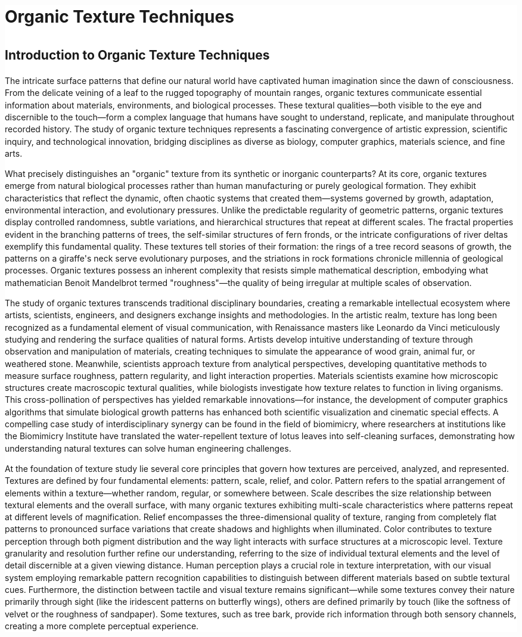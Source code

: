 
# Organic Texture Techniques

## Introduction to Organic Texture Techniques

The intricate surface patterns that define our natural world have captivated human imagination since the dawn of consciousness. From the delicate veining of a leaf to the rugged topography of mountain ranges, organic textures communicate essential information about materials, environments, and biological processes. These textural qualities—both visible to the eye and discernible to the touch—form a complex language that humans have sought to understand, replicate, and manipulate throughout recorded history. The study of organic texture techniques represents a fascinating convergence of artistic expression, scientific inquiry, and technological innovation, bridging disciplines as diverse as biology, computer graphics, materials science, and fine arts.

What precisely distinguishes an "organic" texture from its synthetic or inorganic counterparts? At its core, organic textures emerge from natural biological processes rather than human manufacturing or purely geological formation. They exhibit characteristics that reflect the dynamic, often chaotic systems that created them—systems governed by growth, adaptation, environmental interaction, and evolutionary pressures. Unlike the predictable regularity of geometric patterns, organic textures display controlled randomness, subtle variations, and hierarchical structures that repeat at different scales. The fractal properties evident in the branching patterns of trees, the self-similar structures of fern fronds, or the intricate configurations of river deltas exemplify this fundamental quality. These textures tell stories of their formation: the rings of a tree record seasons of growth, the patterns on a giraffe's neck serve evolutionary purposes, and the striations in rock formations chronicle millennia of geological processes. Organic textures possess an inherent complexity that resists simple mathematical description, embodying what mathematician Benoit Mandelbrot termed "roughness"—the quality of being irregular at multiple scales of observation.

The study of organic textures transcends traditional disciplinary boundaries, creating a remarkable intellectual ecosystem where artists, scientists, engineers, and designers exchange insights and methodologies. In the artistic realm, texture has long been recognized as a fundamental element of visual communication, with Renaissance masters like Leonardo da Vinci meticulously studying and rendering the surface qualities of natural forms. Artists develop intuitive understanding of texture through observation and manipulation of materials, creating techniques to simulate the appearance of wood grain, animal fur, or weathered stone. Meanwhile, scientists approach texture from analytical perspectives, developing quantitative methods to measure surface roughness, pattern regularity, and light interaction properties. Materials scientists examine how microscopic structures create macroscopic textural qualities, while biologists investigate how texture relates to function in living organisms. This cross-pollination of perspectives has yielded remarkable innovations—for instance, the development of computer graphics algorithms that simulate biological growth patterns has enhanced both scientific visualization and cinematic special effects. A compelling case study of interdisciplinary synergy can be found in the field of biomimicry, where researchers at institutions like the Biomimicry Institute have translated the water-repellent texture of lotus leaves into self-cleaning surfaces, demonstrating how understanding natural textures can solve human engineering challenges.

At the foundation of texture study lie several core principles that govern how textures are perceived, analyzed, and represented. Textures are defined by four fundamental elements: pattern, scale, relief, and color. Pattern refers to the spatial arrangement of elements within a texture—whether random, regular, or somewhere between. Scale describes the size relationship between textural elements and the overall surface, with many organic textures exhibiting multi-scale characteristics where patterns repeat at different levels of magnification. Relief encompasses the three-dimensional quality of texture, ranging from completely flat patterns to pronounced surface variations that create shadows and highlights when illuminated. Color contributes to texture perception through both pigment distribution and the way light interacts with surface structures at a microscopic level. Texture granularity and resolution further refine our understanding, referring to the size of individual textural elements and the level of detail discernible at a given viewing distance. Human perception plays a crucial role in texture interpretation, with our visual system employing remarkable pattern recognition capabilities to distinguish between different materials based on subtle textural cues. Furthermore, the distinction between tactile and visual texture remains significant—while some textures convey their nature primarily through sight (like the iridescent patterns on butterfly wings), others are defined primarily by touch (like the softness of velvet or the roughness of sandpaper). Some textures, such as tree bark, provide rich information through both sensory channels, creating a more complete perceptual experience.
